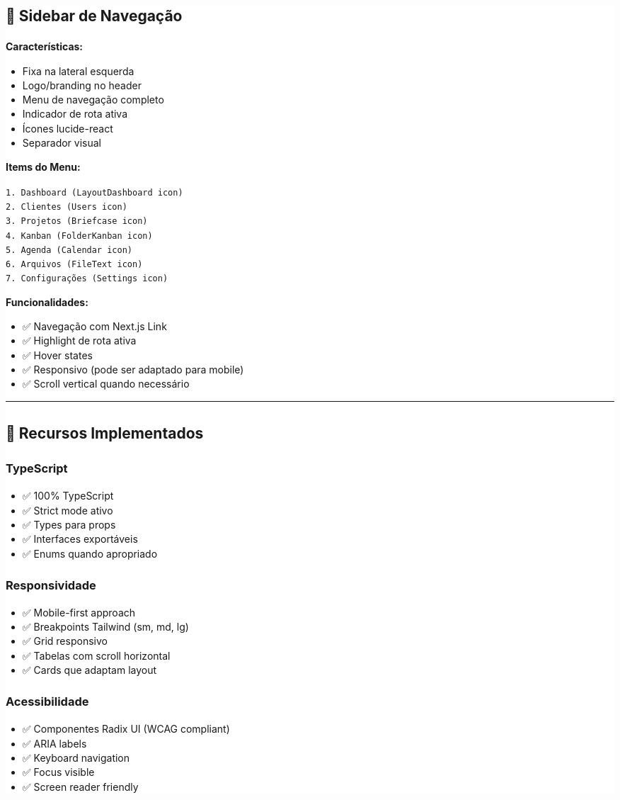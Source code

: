 
## 🎨 Sidebar de Navegação

**Características:**
- Fixa na lateral esquerda
- Logo/branding no header
- Menu de navegação completo
- Indicador de rota ativa
- Ícones lucide-react
- Separador visual

**Items do Menu:**
```
1. Dashboard (LayoutDashboard icon)
2. Clientes (Users icon)
3. Projetos (Briefcase icon)
4. Kanban (FolderKanban icon)
5. Agenda (Calendar icon)
6. Arquivos (FileText icon)
7. Configurações (Settings icon)
```

**Funcionalidades:**
- ✅ Navegação com Next.js Link
- ✅ Highlight de rota ativa
- ✅ Hover states
- ✅ Responsivo (pode ser adaptado para mobile)
- ✅ Scroll vertical quando necessário

---

## 🎯 Recursos Implementados

### TypeScript
- ✅ 100% TypeScript
- ✅ Strict mode ativo
- ✅ Types para props
- ✅ Interfaces exportáveis
- ✅ Enums quando apropriado

### Responsividade
- ✅ Mobile-first approach
- ✅ Breakpoints Tailwind (sm, md, lg)
- ✅ Grid responsivo
- ✅ Tabelas com scroll horizontal
- ✅ Cards que adaptam layout

### Acessibilidade
- ✅ Componentes Radix UI (WCAG compliant)
- ✅ ARIA labels
- ✅ Keyboard navigation
- ✅ Focus visible
- ✅ Screen reader friendly
